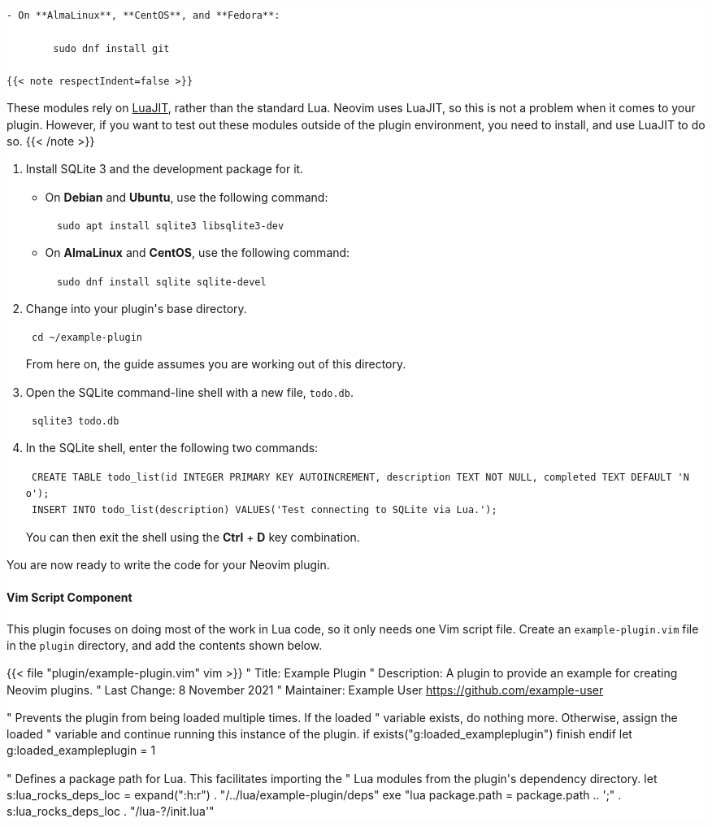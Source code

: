    - On **AlmaLinux**, **CentOS**, and **Fedora**:

            sudo dnf install git

    {{< note respectIndent=false >}}
These modules rely on [LuaJIT](https://luajit.org/), rather than the standard Lua. Neovim uses LuaJIT, so this is not a problem when it comes to your plugin. However, if you want to test out these modules outside of the plugin environment, you need to install, and use LuaJIT to do so.
    {{< /note >}}

1. Install SQLite 3 and the development package for it.

    - On **Debian** and **Ubuntu**, use the following command:

            sudo apt install sqlite3 libsqlite3-dev

    - On **AlmaLinux** and **CentOS**, use the following command:

            sudo dnf install sqlite sqlite-devel

1. Change into your plugin's base directory.

        cd ~/example-plugin

    From here on, the guide assumes you are working out of this directory.

1. Open the SQLite command-line shell with a new file, `todo.db`.

        sqlite3 todo.db

1. In the SQLite shell, enter the following two commands:

        CREATE TABLE todo_list(id INTEGER PRIMARY KEY AUTOINCREMENT, description TEXT NOT NULL, completed TEXT DEFAULT 'No');
        INSERT INTO todo_list(description) VALUES('Test connecting to SQLite via Lua.');

    You can then exit the shell using the **Ctrl** + **D** key combination.

You are now ready to write the code for your Neovim plugin.

#### Vim Script Component

This plugin focuses on doing most of the work in Lua code, so it only needs one Vim script file. Create an `example-plugin.vim` file in the `plugin` directory, and add the contents shown below.

{{< file "plugin/example-plugin.vim" vim >}}
" Title:        Example Plugin
" Description:  A plugin to provide an example for creating Neovim plugins.
" Last Change:  8 November 2021
" Maintainer:   Example User <https://github.com/example-user>

" Prevents the plugin from being loaded multiple times. If the loaded
" variable exists, do nothing more. Otherwise, assign the loaded
" variable and continue running this instance of the plugin.
if exists("g:loaded_exampleplugin")
    finish
endif
let g:loaded_exampleplugin = 1

" Defines a package path for Lua. This facilitates importing the
" Lua modules from the plugin's dependency directory.
let s:lua_rocks_deps_loc =  expand("<sfile>:h:r") . "/../lua/example-plugin/deps"
exe "lua package.path = package.path .. ';" . s:lua_rocks_deps_loc . "/lua-?/init.lua'"
